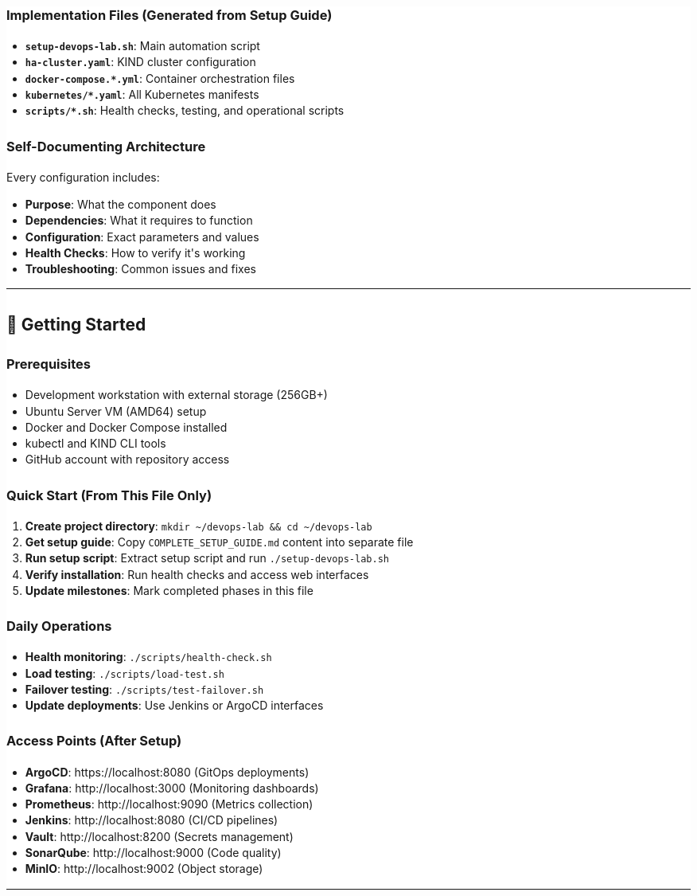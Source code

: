 ### **Implementation Files (Generated from Setup Guide)**
- **`setup-devops-lab.sh`**: Main automation script
- **`ha-cluster.yaml`**: KIND cluster configuration
- **`docker-compose.*.yml`**: Container orchestration files
- **`kubernetes/*.yaml`**: All Kubernetes manifests
- **`scripts/*.sh`**: Health checks, testing, and operational scripts

### **Self-Documenting Architecture**
Every configuration includes:
- **Purpose**: What the component does
- **Dependencies**: What it requires to function
- **Configuration**: Exact parameters and values
- **Health Checks**: How to verify it's working
- **Troubleshooting**: Common issues and fixes

---

## 🚀 **Getting Started**

### **Prerequisites**
- Development workstation with external storage (256GB+)
- Ubuntu Server VM (AMD64) setup
- Docker and Docker Compose installed
- kubectl and KIND CLI tools
- GitHub account with repository access

### **Quick Start (From This File Only)**
1. **Create project directory**: `mkdir ~/devops-lab && cd ~/devops-lab`
2. **Get setup guide**: Copy `COMPLETE_SETUP_GUIDE.md` content into separate file
3. **Run setup script**: Extract setup script and run `./setup-devops-lab.sh`
4. **Verify installation**: Run health checks and access web interfaces
5. **Update milestones**: Mark completed phases in this file

### **Daily Operations**
- **Health monitoring**: `./scripts/health-check.sh`
- **Load testing**: `./scripts/load-test.sh`
- **Failover testing**: `./scripts/test-failover.sh`
- **Update deployments**: Use Jenkins or ArgoCD interfaces

### **Access Points (After Setup)**
- **ArgoCD**: https://localhost:8080 (GitOps deployments)
- **Grafana**: http://localhost:3000 (Monitoring dashboards)
- **Prometheus**: http://localhost:9090 (Metrics collection)
- **Jenkins**: http://localhost:8080 (CI/CD pipelines)
- **Vault**: http://localhost:8200 (Secrets management)
- **SonarQube**: http://localhost:9000 (Code quality)
- **MinIO**: http://localhost:9002 (Object storage)

---
